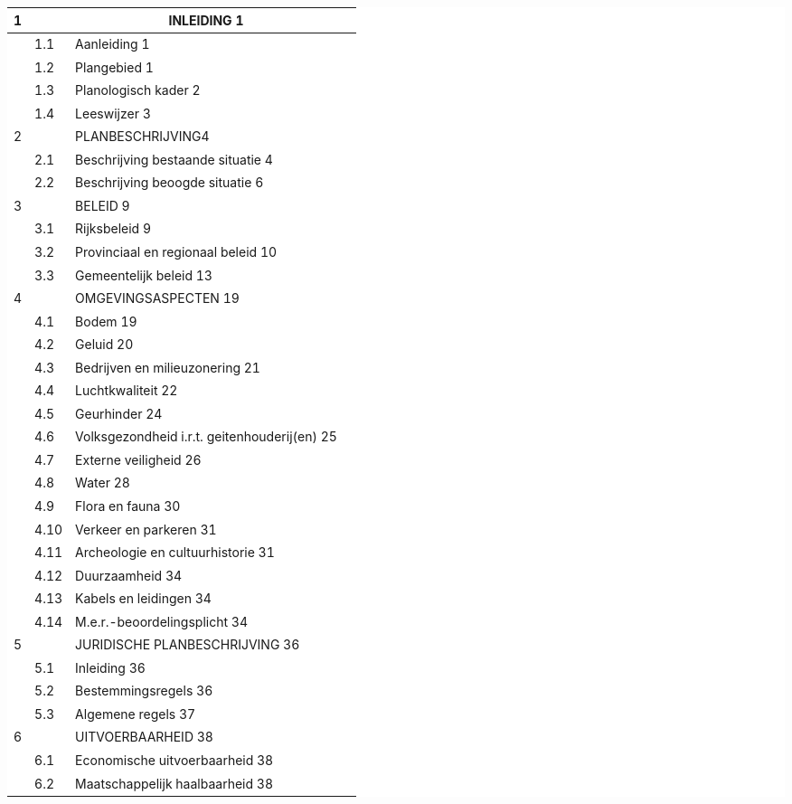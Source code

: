 | 1 |      | INLEIDING 1                                   |  |
|---|------|-----------------------------------------------|--|
|   | 1.1  | Aanleiding  1                                 |  |
|   | 1.2  | Plangebied  1                                 |  |
|   | 1.3  | Planologisch kader 2                          |  |
|   | 1.4  | Leeswijzer 3                                  |  |
| 2 |      | PLANBESCHRIJVING4                             |  |
|   | 2.1  | Beschrijving bestaande situatie 4             |  |
|   | 2.2  | Beschrijving beoogde situatie  6              |  |
| 3 |      | BELEID 9                                      |  |
|   | 3.1  | Rijksbeleid 9                                 |  |
|   | 3.2  | Provinciaal en regionaal beleid 10            |  |
|   | 3.3  | Gemeentelijk beleid  13                       |  |
| 4 |      | OMGEVINGSASPECTEN 19                          |  |
|   | 4.1  | Bodem  19                                     |  |
|   | 4.2  | Geluid  20                                    |  |
|   | 4.3  | Bedrijven en milieuzonering 21                |  |
|   | 4.4  | Luchtkwaliteit  22                            |  |
|   | 4.5  | Geurhinder 24                                 |  |
|   | 4.6  | Volksgezondheid i.r.t. geitenhouderij(en)  25 |  |
|   | 4.7  | Externe veiligheid  26                        |  |
|   | 4.8  | Water  28                                     |  |
|   | 4.9  | Flora en fauna  30                            |  |
|   | 4.10 | Verkeer en parkeren  31                       |  |
|   | 4.11 | Archeologie en cultuurhistorie  31            |  |
|   | 4.12 | Duurzaamheid  34                              |  |
|   | 4.13 | Kabels en leidingen 34                        |  |
|   | 4.14 | M.e.r.-beoordelingsplicht 34                  |  |
| 5 |      | JURIDISCHE PLANBESCHRIJVING 36                |  |
|   | 5.1  | Inleiding 36                                  |  |
|   | 5.2  | Bestemmingsregels 36                          |  |
|   | 5.3  | Algemene regels  37                           |  |
| 6 |      | UITVOERBAARHEID 38                            |  |
|   | 6.1  | Economische uitvoerbaarheid  38               |  |
|   | 6.2  | Maatschappelijk haalbaarheid  38              |  |
